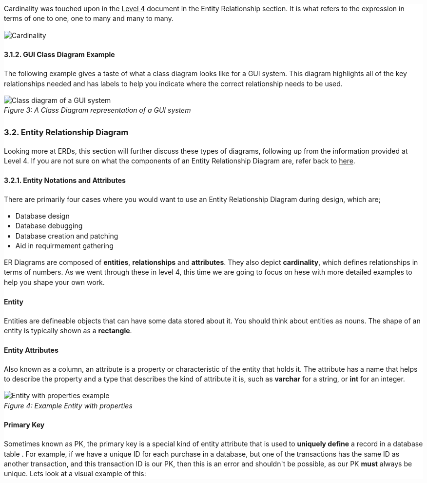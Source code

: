 Cardinality was touched upon in the [Level 4](../level-4/level4-design.md/#32-entity-relationship-diagram) document in the Entity Relationship section. It is what refers to the expression in terms of one to one, one to many and many to many.  
  
![Cardinality](https://cdn-images.visual-paradigm.com/guide/uml/uml-class-diagram-tutorial/11-associations-with-different-multiplicies.png)  

#### 3.1.2. GUI Class Diagram Example

The following example gives a taste of what a class diagram looks like for a GUI system. This diagram highlights all of the key relationships needed and has labels to help you indicate where the correct relationship needs to be used.  
  
![Class diagram of a GUI system](https://cdn-images.visual-paradigm.com/guide/uml/uml-class-diagram-tutorial/18-uml-class-diagram-example-gui.png)  
*Figure 3: A Class Diagram representation of a GUI system*

### 3.2. Entity Relationship Diagram

Looking more at ERDs, this section will further discuss these types of diagrams, following up from the information provided at Level 4. If you are not sure on what the components of an Entity Relationship Diagram are, refer back to [here](../level-4/level4-design.md/#321-components-and-features-of-ER-diagrams).

#### 3.2.1. Entity Notations and Attributes

There are primarily four cases where you would want to use an Entity Relationship Diagram during design, which are;

- Database design
- Database debugging
- Database creation and patching
- Aid in requirmement gathering

ER Diagrams are composed of **entities**, **relationships** and **attributes**. They also depict **cardinality**, which defines relationships in terms of numbers. As we went through these in level 4, this time we are going to focus on hese with more detailed examples to help you shape your own work.

#### **Entity**  

Entities are defineable objects that can have some data stored about it. You should think about entities as nouns. The shape of an entity is typically shown as a **rectangle**.

#### **Entity Attributes**

Also known as a column, an attribute is a property or characteristic of the entity that holds it. The attribute has a name that helps to describe the property and a type that describes the kind of attribute it is, such as **varchar** for a string, or **int** for an integer.

![Entity with properties example](https://cdn-images.visual-paradigm.com/guide/data-modeling/what-is-erd/04-an-erd-entity-with-entities.png)  
*Figure 4: Example Entity with properties*  

#### Primary Key

Sometimes known as PK, the primary key is a special kind of entity attribute that is used to **uniquely define** a record in a database table . For example, if we have a unique ID for each purchase in a database, but one of the transactions has the same ID as another transaction, and this transaction ID is our PK, then this is an error and shouldn't be possible, as our PK **must** always be unique. Lets look at a visual example of this:  
